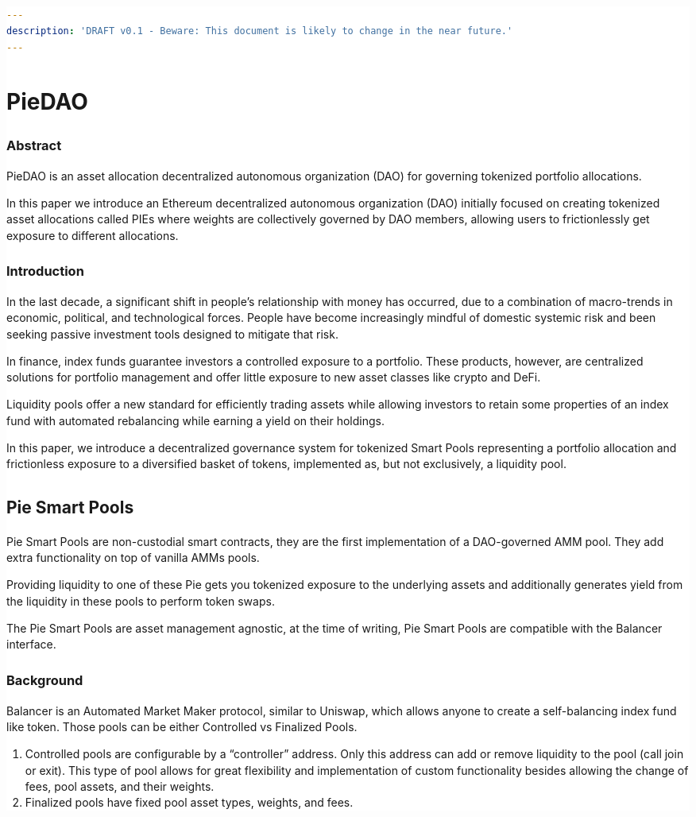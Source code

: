 ```yaml
---
description: 'DRAFT v0.1 - Beware: This document is likely to change in the near future.'
---
```


# PieDAO

### Abstract

PieDAO is an asset allocation decentralized autonomous organization \(DAO\) for governing tokenized portfolio allocations.

In this paper we introduce an Ethereum decentralized autonomous organization \(DAO\) initially focused on creating tokenized asset allocations called PIEs where weights are collectively governed by DAO members, allowing users to frictionlessly get exposure to different allocations.

### Introduction

In the last decade, a significant shift in people’s relationship with money has occurred, due to a combination of macro-trends in economic, political, and technological forces. People have become increasingly mindful of domestic systemic risk and been seeking passive investment tools designed to mitigate that risk.

In finance, index funds guarantee investors a controlled exposure to a portfolio. These products, however, are centralized solutions for portfolio management and offer little exposure to new asset classes like crypto and DeFi.

Liquidity pools offer a new standard for efficiently trading assets while allowing investors to retain some properties of an index fund with automated rebalancing while earning a yield on their holdings.

In this paper, we introduce a decentralized governance system for tokenized Smart Pools representing a portfolio allocation and frictionless exposure to a diversified basket of tokens, implemented as, but not exclusively, a liquidity pool.

## Pie Smart Pools

Pie Smart Pools are non-custodial smart contracts, they are the first implementation of a DAO-governed AMM pool. They add extra functionality on top of vanilla AMMs pools.

Providing liquidity to one of these Pie gets you tokenized exposure to the underlying assets and additionally generates yield from the liquidity in these pools to perform token swaps.

The Pie Smart Pools are asset management agnostic, at the time of writing, Pie Smart Pools are compatible with the Balancer interface.

### Background

Balancer is an Automated Market Maker protocol, similar to Uniswap, which allows anyone to create a self-balancing index fund like token. Those pools can be either Controlled vs Finalized Pools.

1. Controlled pools are configurable by a “controller” address. Only this address can add or remove liquidity to the pool \(call join or exit\). This type of pool allows for great flexibility and implementation of custom functionality besides allowing the change of fees, pool assets, and their weights.
2. Finalized pools have fixed pool asset types, weights, and fees.
